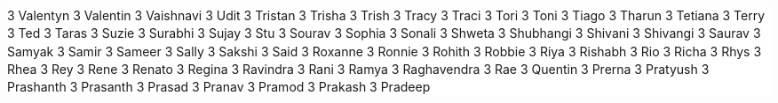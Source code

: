 3 Valentyn
3 Valentin
3 Vaishnavi
3 Udit
3 Tristan
3 Trisha
3 Trish
3 Tracy
3 Traci
3 Tori
3 Toni
3 Tiago
3 Tharun
3 Tetiana
3 Terry
3 Ted
3 Taras
3 Suzie
3 Surabhi
3 Sujay
3 Stu
3 Sourav
3 Sophia
3 Sonali
3 Shweta
3 Shubhangi
3 Shivani
3 Shivangi
3 Saurav
3 Samyak
3 Samir
3 Sameer
3 Sally
3 Sakshi
3 Said
3 Roxanne
3 Ronnie
3 Rohith
3 Robbie
3 Riya
3 Rishabh
3 Rio
3 Richa
3 Rhys
3 Rhea
3 Rey
3 Rene
3 Renato
3 Regina
3 Ravindra
3 Rani
3 Ramya
3 Raghavendra
3 Rae
3 Quentin
3 Prerna
3 Pratyush
3 Prashanth
3 Prasanth
3 Prasad
3 Pranav
3 Pramod
3 Prakash
3 Pradeep